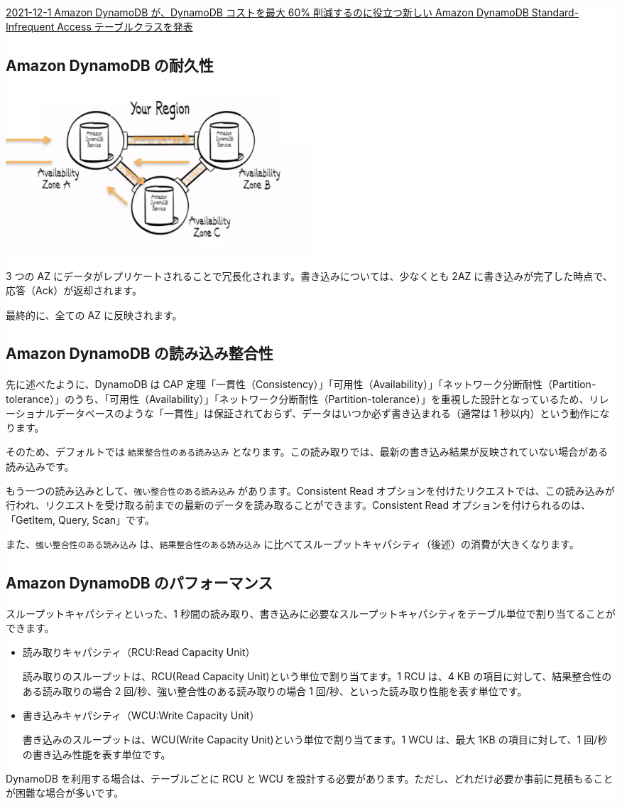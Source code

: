 [2021-12-1 Amazon DynamoDB が、DynamoDB コストを最大 60% 削減するのに役立つ新しい Amazon DynamoDB Standard-Infrequent Access テーブルクラスを発表](https://aws.amazon.com/jp/about-aws/whats-new/2021/12/amazon-dynamodb-standard-infrequent-access-table-class/)

## Amazon DynamoDB の耐久性



![3az](/images/dynamodb/dynamodb-3az.png)

3 つの AZ にデータがレプリケートされることで冗長化されます。書き込みについては、少なくとも 2AZ に書き込みが完了した時点で、応答（Ack）が返却されます。

最終的に、全ての AZ に反映されます。

## Amazon DynamoDB の読み込み整合性



先に述べたように、DynamoDB は CAP 定理「一貫性（Consistency）」「可用性（Availability）」「ネットワーク分断耐性（Partition-tolerance）」のうち、「可用性（Availability）」「ネットワーク分断耐性（Partition-tolerance）」を重視した設計となっているため、リレーショナルデータベースのような「一貫性」は保証されておらず、データはいつか必ず書き込まれる（通常は 1 秒以内）という動作になります。

そのため、デフォルトでは `結果整合性のある読み込み` となります。この読み取りでは、最新の書き込み結果が反映されていない場合がある読み込みです。

もう一つの読み込みとして、`強い整合性のある読み込み` があります。Consistent Read オプションを付けたリクエストでは、この読み込みが行われ、リクエストを受け取る前までの最新のデータを読み取ることができます。Consistent Read オプションを付けられるのは、「GetItem, Query, Scan」です。

また、`強い整合性のある読み込み` は、`結果整合性のある読み込み` に比べてスループットキャパシティ（後述）の消費が大きくなります。

## Amazon DynamoDB のパフォーマンス



スループットキャパシティといった、1 秒間の読み取り、書き込みに必要なスループットキャパシティをテーブル単位で割り当てることができます。

- 読み取りキャパシティ（RCU:Read Capacity Unit）

  読み取りのスループットは、RCU(Read Capacity Unit)という単位で割り当てます。1 RCU は、4 KB の項目に対して、結果整合性のある読み取りの場合 2 回/秒、強い整合性のある読み取りの場合 1 回/秒、といった読み取り性能を表す単位です。

- 書き込みキャパシティ（WCU:Write Capacity Unit）

  書き込みのスループットは、WCU(Write Capacity Unit)という単位で割り当てます。1 WCU は、最大 1KB の項目に対して、1 回/秒の書き込み性能を表す単位です。

DynamoDB を利用する場合は、テーブルごとに RCU と WCU を設計する必要があります。ただし、どれだけ必要か事前に見積もることが困難な場合が多いです。
